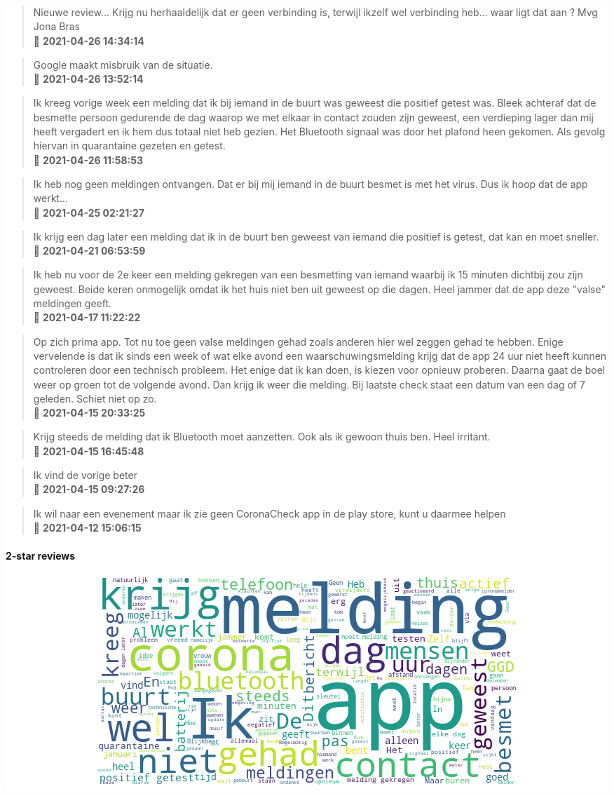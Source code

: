 > Nieuwe review... Krijg nu herhaaldelijk dat er geen verbinding is, terwijl ikzelf wel verbinding heb... waar ligt dat aan ? Mvg Jona Bras<br> :date: __2021-04-26 14:34:14__

> Google maakt misbruik van de situatie.<br> :date: __2021-04-26 13:52:14__

> Ik kreeg vorige week een melding dat ik bij iemand in de buurt was geweest die positief getest was. Bleek achteraf dat de besmette persoon gedurende de dag waarop we met elkaar in contact zouden zijn geweest, een verdieping lager dan mij heeft vergadert en ik hem dus totaal niet heb gezien. Het Bluetooth signaal was door het plafond heen gekomen. Als gevolg hiervan in quarantaine gezeten en getest.<br> :date: __2021-04-26 11:58:53__

> Ik heb nog geen meldingen ontvangen. Dat er bij mij iemand in de buurt besmet is met het virus. Dus ik hoop dat de app werkt...<br> :date: __2021-04-25 02:21:27__

> Ik krijg een dag later een melding dat ik in de buurt ben geweest van iemand die positief is getest, dat kan en moet sneller.<br> :date: __2021-04-21 06:53:59__

> Ik heb nu voor de 2e keer een melding gekregen van een besmetting van iemand waarbij ik 15 minuten dichtbij zou zijn geweest. Beide keren onmogelijk omdat ik het huis niet ben uit geweest op die dagen. Heel jammer dat de app deze "valse" meldingen geeft.<br> :date: __2021-04-17 11:22:22__

> Op zich prima app. Tot nu toe geen valse meldingen gehad zoals anderen hier wel zeggen gehad te hebben. Enige vervelende is dat ik sinds een week of wat elke avond een waarschuwingsmelding krijg dat de app 24 uur niet heeft kunnen controleren door een technisch probleem. Het enige dat ik kan doen, is kiezen voor opnieuw proberen. Daarna gaat de boel weer op groen tot de volgende avond. Dan krijg ik weer die melding. Bij laatste check staat een datum van een dag of 7 geleden. Schiet niet op zo.<br> :date: __2021-04-15 20:33:25__

> Krijg steeds de melding dat ik Bluetooth moet aanzetten. Ook als ik gewoon thuis ben. Heel irritant.<br> :date: __2021-04-15 16:45:48__

> Ik vind de vorige beter<br> :date: __2021-04-15 09:27:26__

> Ik wil naar een evenement maar ik zie geen CoronaCheck app in de play store, kunt u daarmee helpen<br> :date: __2021-04-12 15:06:15__



#### 2-star reviews

<p align="center">
<img src="2_star_reviews_wordcloud.png" alt="nl.rijksoverheid.en 2 reviews"/>
</p>
